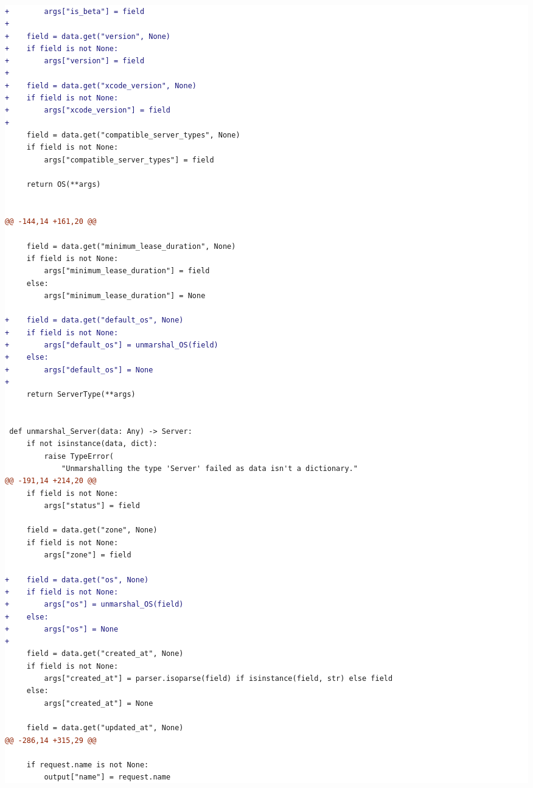 ```diff
+        args["is_beta"] = field
+
+    field = data.get("version", None)
+    if field is not None:
+        args["version"] = field
+
+    field = data.get("xcode_version", None)
+    if field is not None:
+        args["xcode_version"] = field
+
     field = data.get("compatible_server_types", None)
     if field is not None:
         args["compatible_server_types"] = field
 
     return OS(**args)
 
 
@@ -144,14 +161,20 @@
 
     field = data.get("minimum_lease_duration", None)
     if field is not None:
         args["minimum_lease_duration"] = field
     else:
         args["minimum_lease_duration"] = None
 
+    field = data.get("default_os", None)
+    if field is not None:
+        args["default_os"] = unmarshal_OS(field)
+    else:
+        args["default_os"] = None
+
     return ServerType(**args)
 
 
 def unmarshal_Server(data: Any) -> Server:
     if not isinstance(data, dict):
         raise TypeError(
             "Unmarshalling the type 'Server' failed as data isn't a dictionary."
@@ -191,14 +214,20 @@
     if field is not None:
         args["status"] = field
 
     field = data.get("zone", None)
     if field is not None:
         args["zone"] = field
 
+    field = data.get("os", None)
+    if field is not None:
+        args["os"] = unmarshal_OS(field)
+    else:
+        args["os"] = None
+
     field = data.get("created_at", None)
     if field is not None:
         args["created_at"] = parser.isoparse(field) if isinstance(field, str) else field
     else:
         args["created_at"] = None
 
     field = data.get("updated_at", None)
@@ -286,14 +315,29 @@
 
     if request.name is not None:
         output["name"] = request.name
```